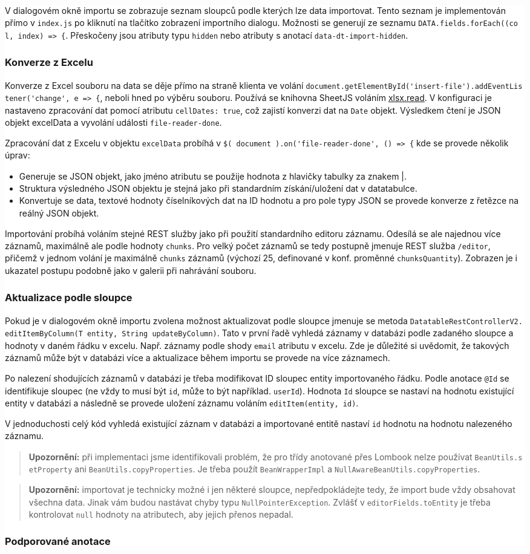 V dialogovém okně importu se zobrazuje seznam sloupců podle kterých lze data importovat. Tento seznam je implementován přímo v `index.js` po kliknutí na tlačítko zobrazení importního dialogu. Možnosti se generují ze seznamu `DATA.fields.forEach((col, index) => {`. Přeskočeny jsou atributy typu `hidden` nebo atributy s anotací `data-dt-import-hidden`.

### Konverze z Excelu

Konverze z Excel souboru na data se děje přímo na straně klienta ve volání `document.getElementById('insert-file').addEventListener('change', e => {`, neboli hned po výběru souboru. Používá se knihovna SheetJS voláním [xlsx.read](https://docs.sheetjs.com/#parsing-options). V konfiguraci je nastaveno zpracování dat pomocí atributu `cellDates: true`, což zajistí konverzi dat na `Date` objekt. Výsledkem čtení je JSON objekt excelData a vyvolání události `file-reader-done`.

Zpracování dat z Excelu v objektu `excelData` probíhá v `$( document ).on('file-reader-done', () => {` kde se provede několik úprav:
- Generuje se JSON objekt, jako jméno atributu se použije hodnota z hlavičky tabulky za znakem |.
- Struktura výsledného JSON objektu je stejná jako při standardním získání/uložení dat v datatabulce.
- Konvertuje se data, textové hodnoty číselníkových dat na ID hodnotu a pro pole typy JSON se provede konverze z řetězce na reálný JSON objekt.

Importování probíhá voláním stejné REST služby jako při použití standardního editoru záznamu. Odesílá se ale najednou více záznamů, maximálně ale podle hodnoty `chunks`. Pro velký počet záznamů se tedy postupně jmenuje REST služba `/editor`, přičemž v jednom volání je maximálně `chunks` záznamů (výchozí 25, definované v konf. proměnné `chunksQuantity`). Zobrazen je i ukazatel postupu podobně jako v galerii při nahrávání souboru.

### Aktualizace podle sloupce

Pokud je v dialogovém okně importu zvolena možnost aktualizovat podle sloupce jmenuje se metoda `DatatableRestControllerV2.editItemByColumn(T entity, String updateByColumn)`. Tato v první řadě vyhledá záznamy v databázi podle zadaného sloupce a hodnoty v daném řádku v excelu. Např. záznamy podle shody `email` atributu v excelu. Zde je důležité si uvědomit, že takových záznamů může být v databázi více a aktualizace během importu se provede na více záznamech.

Po nalezení shodujících záznamů v databázi je třeba modifikovat ID sloupec entity importovaného řádku. Podle anotace `@Id` se identifikuje sloupec (ne vždy to musí být `id`, může to být například. `userId`). Hodnota `Id` sloupce se nastaví na hodnotu existující entity v databázi a následně se provede uložení záznamu voláním `editItem(entity, id)`.

V jednoduchosti celý kód vyhledá existující záznam v databázi a importované entitě nastaví `id` hodnotu na hodnotu nalezeného záznamu.

> **Upozornění:** při implementaci jsme identifikovali problém, že pro třídy anotované přes Lombook nelze používat `BeanUtils.setProperty` ani `BeanUtils.copyProperties`. Je třeba použít `BeanWrapperImpl` a `NullAwareBeanUtils.copyProperties`.

> **Upozornění:** importovat je technicky možné i jen některé sloupce, nepředpokládejte tedy, že import bude vždy obsahovat všechna data. Jinak vám budou nastávat chyby typu `NullPointerException`. Zvlášť v `editorFields.toEntity` je třeba kontrolovat `null` hodnoty na atributech, aby jejich přenos nepadal.

### Podporované anotace
